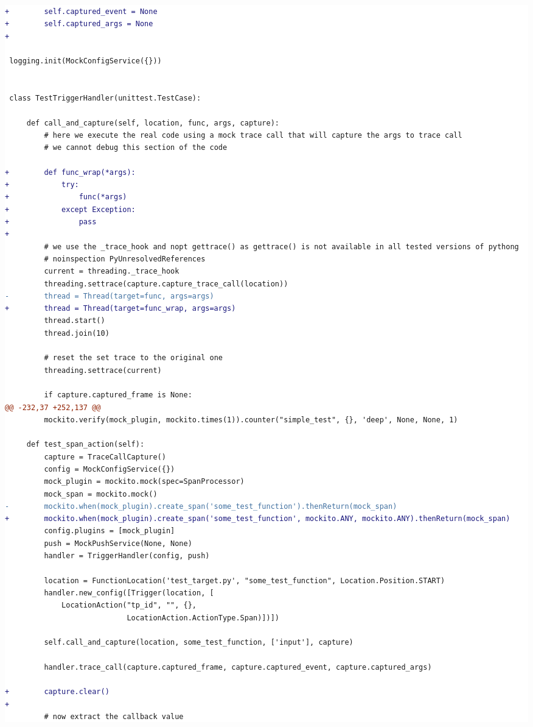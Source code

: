 ```diff
+        self.captured_event = None
+        self.captured_args = None
+
 
 logging.init(MockConfigService({}))
 
 
 class TestTriggerHandler(unittest.TestCase):
 
     def call_and_capture(self, location, func, args, capture):
         # here we execute the real code using a mock trace call that will capture the args to trace call
         # we cannot debug this section of the code
 
+        def func_wrap(*args):
+            try:
+                func(*args)
+            except Exception:
+                pass
+
         # we use the _trace_hook and nopt gettrace() as gettrace() is not available in all tested versions of pythong
         # noinspection PyUnresolvedReferences
         current = threading._trace_hook
         threading.settrace(capture.capture_trace_call(location))
-        thread = Thread(target=func, args=args)
+        thread = Thread(target=func_wrap, args=args)
         thread.start()
         thread.join(10)
 
         # reset the set trace to the original one
         threading.settrace(current)
 
         if capture.captured_frame is None:
@@ -232,37 +252,137 @@
         mockito.verify(mock_plugin, mockito.times(1)).counter("simple_test", {}, 'deep', None, None, 1)
 
     def test_span_action(self):
         capture = TraceCallCapture()
         config = MockConfigService({})
         mock_plugin = mockito.mock(spec=SpanProcessor)
         mock_span = mockito.mock()
-        mockito.when(mock_plugin).create_span('some_test_function').thenReturn(mock_span)
+        mockito.when(mock_plugin).create_span('some_test_function', mockito.ANY, mockito.ANY).thenReturn(mock_span)
         config.plugins = [mock_plugin]
         push = MockPushService(None, None)
         handler = TriggerHandler(config, push)
 
         location = FunctionLocation('test_target.py', "some_test_function", Location.Position.START)
         handler.new_config([Trigger(location, [
             LocationAction("tp_id", "", {},
                            LocationAction.ActionType.Span)])])
 
         self.call_and_capture(location, some_test_function, ['input'], capture)
 
         handler.trace_call(capture.captured_frame, capture.captured_event, capture.captured_args)
 
+        capture.clear()
+
         # now extract the callback value
```